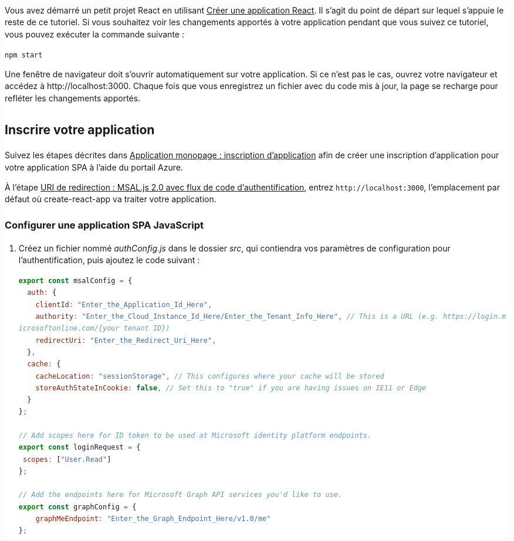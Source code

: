 Vous avez démarré un petit projet React en utilisant [Créer une application React](https://create-react-app.dev/docs/getting-started). Il s’agit du point de départ sur lequel s’appuie le reste de ce tutoriel. Si vous souhaitez voir les changements apportés à votre application pendant que vous suivez ce tutoriel, vous pouvez exécuter la commande suivante : 

```console
npm start
```

Une fenêtre de navigateur doit s’ouvrir automatiquement sur votre application. Si ce n’est pas le cas, ouvrez votre navigateur et accédez à http://localhost:3000. Chaque fois que vous enregistrez un fichier avec du code mis à jour, la page se recharge pour refléter les changements apportés.

## <a name="register-your-application"></a>Inscrire votre application

Suivez les étapes décrites dans [Application monopage : inscription d’application](./scenario-spa-app-registration.md) afin de créer une inscription d’application pour votre application SPA à l’aide du portail Azure.

À l’étape [URI de redirection : MSAL.js 2.0 avec flux de code d’authentification](scenario-spa-app-registration.md#redirect-uri-msaljs-20-with-auth-code-flow), entrez `http://localhost:3000`, l’emplacement par défaut où create-react-app va traiter votre application.

### <a name="configure-your-javascript-spa"></a>Configurer une application SPA JavaScript

1. Créez un fichier nommé *authConfig.js* dans le dossier *src*, qui contiendra vos paramètres de configuration pour l’authentification, puis ajoutez le code suivant :

    ```javascript
    export const msalConfig = {
      auth: {
        clientId: "Enter_the_Application_Id_Here",
        authority: "Enter_the_Cloud_Instance_Id_Here/Enter_the_Tenant_Info_Here", // This is a URL (e.g. https://login.microsoftonline.com/{your tenant ID})
        redirectUri: "Enter_the_Redirect_Uri_Here",
      },
      cache: {
        cacheLocation: "sessionStorage", // This configures where your cache will be stored
        storeAuthStateInCookie: false, // Set this to "true" if you are having issues on IE11 or Edge
      }
    };
    
    // Add scopes here for ID token to be used at Microsoft identity platform endpoints.
    export const loginRequest = {
     scopes: ["User.Read"]
    };
    
    // Add the endpoints here for Microsoft Graph API services you'd like to use.
    export const graphConfig = {
        graphMeEndpoint: "Enter_the_Graph_Endpoint_Here/v1.0/me"
    };
    ```
